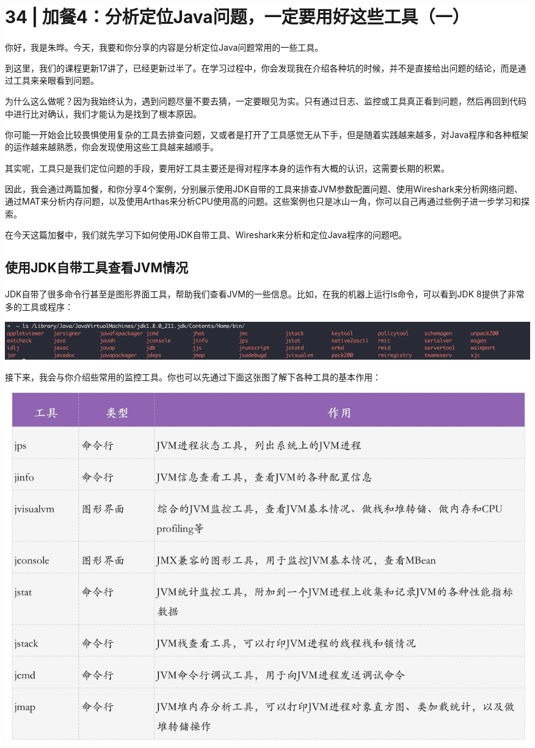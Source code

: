 # 34 | 加餐4：分析定位Java问题，一定要用好这些工具（一）
你好，我是朱晔。今天，我要和你分享的内容是分析定位Java问题常用的一些工具。

到这里，我们的课程更新17讲了，已经更新过半了。在学习过程中，你会发现我在介绍各种坑的时候，并不是直接给出问题的结论，而是通过工具来亲眼看到问题。

为什么这么做呢？因为我始终认为，遇到问题尽量不要去猜，一定要眼见为实。只有通过日志、监控或工具真正看到问题，然后再回到代码中进行比对确认，我们才能认为是找到了根本原因。

你可能一开始会比较畏惧使用复杂的工具去排查问题，又或者是打开了工具感觉无从下手，但是随着实践越来越多，对Java程序和各种框架的运作越来越熟悉，你会发现使用这些工具越来越顺手。

其实呢，工具只是我们定位问题的手段，要用好工具主要还是得对程序本身的运作有大概的认识，这需要长期的积累。

因此，我会通过两篇加餐，和你分享4个案例，分别展示使用JDK自带的工具来排查JVM参数配置问题、使用Wireshark来分析网络问题、通过MAT来分析内存问题，以及使用Arthas来分析CPU使用高的问题。这些案例也只是冰山一角，你可以自己再通过些例子进一步学习和探索。

在今天这篇加餐中，我们就先学习下如何使用JDK自带工具、Wireshark来分析和定位Java程序的问题吧。

## 使用JDK自带工具查看JVM情况

JDK自带了很多命令行甚至是图形界面工具，帮助我们查看JVM的一些信息。比如，在我的机器上运行ls命令，可以看到JDK 8提供了非常多的工具或程序：

![](images/224816/22456d9186a4f36f83209168b782dbbd.png)

接下来，我会与你介绍些常用的监控工具。你也可以先通过下面这张图了解下各种工具的基本作用：

![](images/224816/b4e8ab0a76a8665879e0fc13964ebc0d.jpg)
